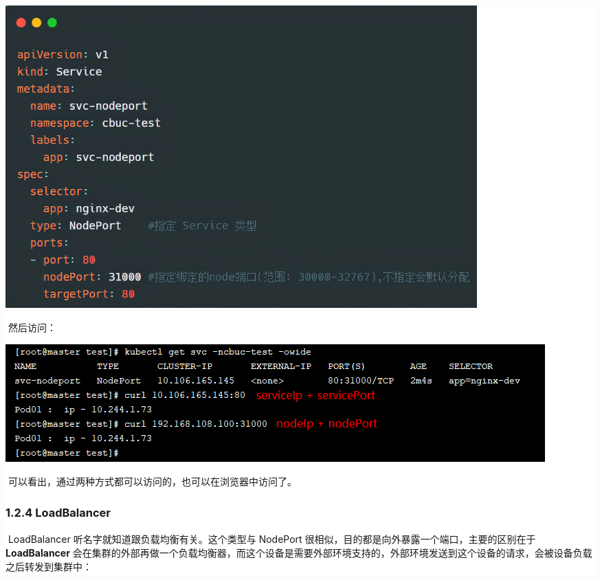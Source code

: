 <img src="./images/Service_Ingress/26.jpg" alt="26" style="zoom:67%;" />

​       然后访问：

![27](./images/Service_Ingress/27.png)

​       可以看出，通过两种方式都可以访问的，也可以在浏览器中访问了。

### 1.2.4 LoadBalancer

​       LoadBalancer 听名字就知道跟负载均衡有关。这个类型与 NodePort 很相似，目的都是向外暴露一个端口，主要的区别在于 **LoadBalancer** 会在集群的外部再做一个负载均衡器，而这个设备是需要外部环境支持的，外部环境发送到这个设备的请求，会被设备负载之后转发到集群中：
